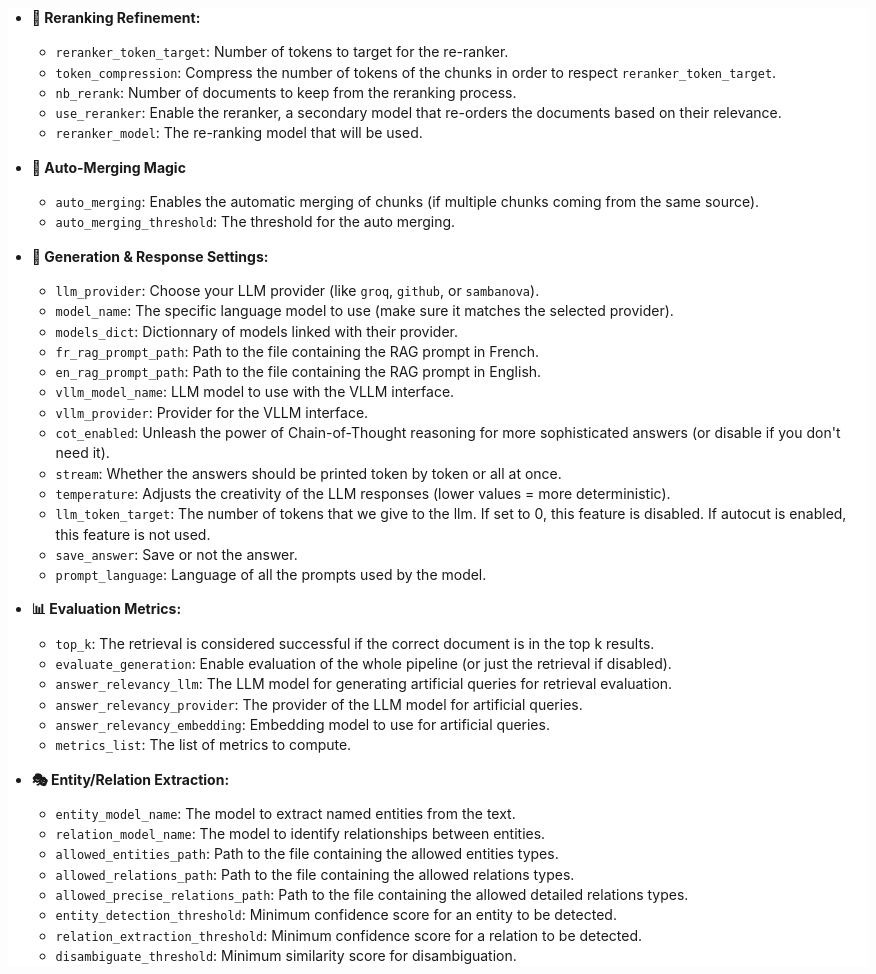 -   **🥇 Reranking Refinement:**
    -  `reranker_token_target`: Number of tokens to target for the re-ranker.
    -  `token_compression`: Compress the number of tokens of the chunks in order to respect `reranker_token_target`.
    -   `nb_rerank`: Number of documents to keep from the reranking process.
    -   `use_reranker`: Enable the reranker, a secondary model that re-orders the documents based on their relevance.
    -   `reranker_model`: The re-ranking model that will be used.

-  **🔄 Auto-Merging Magic**
    -  `auto_merging`: Enables the automatic merging of chunks (if multiple chunks coming from the same source).
    -  `auto_merging_threshold`: The threshold for the auto merging.

-   **🤖 Generation & Response Settings:**
    -   `llm_provider`:  Choose your LLM provider (like `groq`, `github`, or `sambanova`).
    -    `model_name`: The specific language model to use (make sure it matches the selected provider).
    -    `models_dict`: Dictionnary of models linked with their provider.
    -    `fr_rag_prompt_path`: Path to the file containing the RAG prompt in French.
    -    `en_rag_prompt_path`: Path to the file containing the RAG prompt in English.
    -    `vllm_model_name`: LLM model to use with the VLLM interface.
    -    `vllm_provider`: Provider for the VLLM interface.
    -   `cot_enabled`: Unleash the power of Chain-of-Thought reasoning for more sophisticated answers (or disable if you don't need it).
    -   `stream`: Whether the answers should be printed token by token or all at once.
    -   `temperature`: Adjusts the creativity of the LLM responses (lower values = more deterministic).
    -   `llm_token_target`: The number of tokens that we give to the llm. If set to 0, this feature is disabled. If autocut is enabled, this feature is not used.
    -   `save_answer`: Save or not the answer.
    -   `prompt_language`: Language of all the prompts used by the model.

- **📊 Evaluation Metrics:**
    -   `top_k`: The retrieval is considered successful if the correct document is in the top k results.
    -   `evaluate_generation`: Enable evaluation of the whole pipeline (or just the retrieval if disabled).
    -   `answer_relevancy_llm`:  The LLM model for generating artificial queries for retrieval evaluation.
    -   `answer_relevancy_provider`: The provider of the LLM model for artificial queries.
    -   `answer_relevancy_embedding`: Embedding model to use for artificial queries.
    -   `metrics_list`: The list of metrics to compute.

- **🎭 Entity/Relation Extraction:**
    -   `entity_model_name`: The model to extract named entities from the text.
    -   `relation_model_name`: The model to identify relationships between entities.
    -   `allowed_entities_path`: Path to the file containing the allowed entities types.
    -   `allowed_relations_path`: Path to the file containing the allowed relations types.
    -   `allowed_precise_relations_path`: Path to the file containing the allowed detailed relations types.
    -   `entity_detection_threshold`: Minimum confidence score for an entity to be detected.
    -   `relation_extraction_threshold`: Minimum confidence score for a relation to be detected.
    -   `disambiguate_threshold`: Minimum similarity score for disambiguation.
